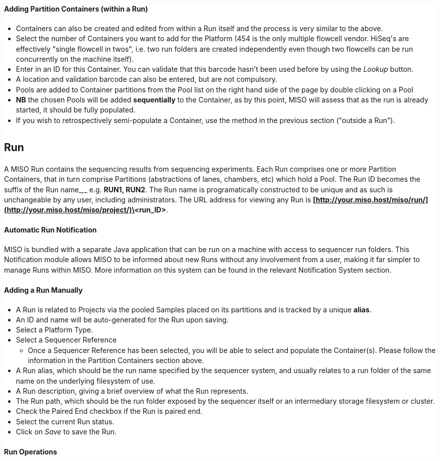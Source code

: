 #### Adding Partition Containers (within a Run)

*   Containers can also be created and edited from within a Run itself and the process is very similar to the above.
*   Select the number of Containers you want to add for the Platform (454 is the only multiple flowcell vendor. HiSeq's are effectively "single flowcell in twos", i.e. two run folders are created independently even though two flowcells can be run concurrently on the machine itself).
*   Enter in an ID for this Container. You can validate that this barcode hasn't been used before by using the _Lookup_ button.
*   A location and validation barcode can also be entered, but are not compulsory.
*   Pools are added to Container partitions from the Pool list on the right hand side of the page by double clicking on a Pool
*   **NB** the chosen Pools will be added **sequentially** to the Container, as by this point, MISO will assess that as the run is already started, it should be fully populated.
*   If you wish to retrospectively semi-populate a Container, use the method in the previous section ("outside a Run").

## Run

A MISO Run contains the sequencing results from sequencing experiments. Each Run comprises one or more Partition Containers, that in turn comprise Partitions (abstractions of lanes, chambers, etc) which hold a Pool. The Run ID becomes the suffix of the Run name_,_ e.g. **RUN1, RUN2**. The Run name is programatically constructed to be unique and as such is unchangeable by any user, including administrators. The URL address for viewing any Run is **[http://your.miso.host/miso/run/](http://your.miso.host/miso/project/)\<run_ID\>**.

#### Automatic Run Notification

MISO is bundled with a separate Java application that can be run on a machine with access to sequencer run folders. This Notification module allows MISO to be informed about new Runs without any involvement from a user, making it far simpler to manage Runs within MISO. More information on this system can be found in the relevant Notification System section.

#### Adding a Run Manually

*   A Run is related to Projects via the pooled Samples placed on its partitions and is tracked by a unique **alias**.
*   An ID and name will be auto-generated for the Run upon saving.
*   Select a Platform Type.
*   Select a Sequencer Reference
    *   Once a Sequencer Reference has been selected, you will be able to select and populate the Container(s). Please follow the information in the Partition Containers section above.
*   A Run alias, which should be the run name specified by the sequencer system, and usually relates to a run folder of the same name on the underlying filesystem of use.
*   A Run description, giving a brief overview of what the Run represents.
*   The Run path, which should be the run folder exposed by the sequencer itself or an intermediary storage filesystem or cluster.
*   Check the Paired End checkbox if the Run is paired end.
*   Select the current Run status.
*   Click on _Save_ to save the Run.

#### Run Operations
